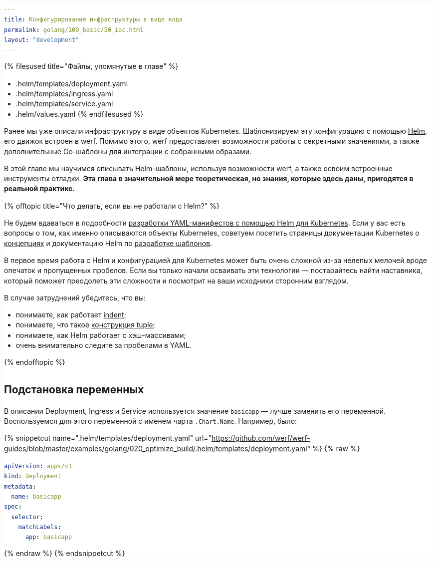 ```yaml
---
title: Конфигурирование инфраструктуры в виде кода
permalink: golang/100_basic/50_iac.html
layout: "development"
---
```


{% filesused title="Файлы, упомянутые в главе" %}
- .helm/templates/deployment.yaml
- .helm/templates/ingress.yaml
- .helm/templates/service.yaml
- .helm/values.yaml
{% endfilesused %}

Ранее мы уже описали инфраструктуру в виде объектов Kubernetes. Шаблонизируем эту конфигурацию с помощью [Helm](https://helm.sh/), его движок встроен в werf. Помимо этого, werf предоставляет возможности работы с секретными значениями, а также дополнительные Go-шаблоны для интеграции с собранными образами.

В этой главе мы научимся описывать Helm-шаблоны, используя возможности werf, а также освоим встроенные инструменты отладки. **Эта глава в значительной мере теоретическая, но знания, которые здесь даны, пригодятся в реальной практике.**

{% offtopic title="Что делать, если вы не работали с Helm?" %}

Не будем вдаваться в подробности [разработки YAML-манифестов с помощью Helm для Kubernetes](https://habr.com/ru/company/flant/blog/423239/). Если у вас есть вопросы о том, как именно описываются объекты Kubernetes, советуем посетить страницы документации Kubernetes о [концепциях](https://kubernetes.io/ru/docs/concepts/) и документацию Helm по [разработке шаблонов](https://helm.sh/docs/chart_template_guide/).

В первое время работа с Helm и конфигурацией для Kubernetes может быть очень сложной из-за нелепых мелочей вроде опечаток и пропущенных пробелов. Если вы только начали осваивать эти технологии — постарайтесь найти наставника, который поможет преодолеть эти сложности и посмотрит на ваши исходники сторонним взглядом.

В случае затруднений убедитесь, что вы:

- понимаете, как работает [indent](https://helm.sh/docs/chart_template_guide/function_list/#indent);
- понимаете, что такое [конструкция tuple](https://helm.sh/docs/chart_template_guide/control_structures/);
- понимаете, как Helm работает с хэш-массивами;
- очень внимательно следите за пробелами в YAML.

{% endofftopic %}

## Подстановка переменных

В описании Deployment, Ingress и Service используется значение `basicapp` — лучше заменить его переменной. Воспользуемся для этого переменной с именем чарта `.Chart.Name`. Например, было:

{% snippetcut name=".helm/templates/deployment.yaml" url="https://github.com/werf/werf-guides/blob/master/examples/golang/020_optimize_build/.helm/templates/deployment.yaml" %}
{% raw %}
```yaml
apiVersion: apps/v1
kind: Deployment
metadata:
  name: basicapp
spec:
  selector:
    matchLabels:
      app: basicapp
```
{% endraw %}
{% endsnippetcut %}
